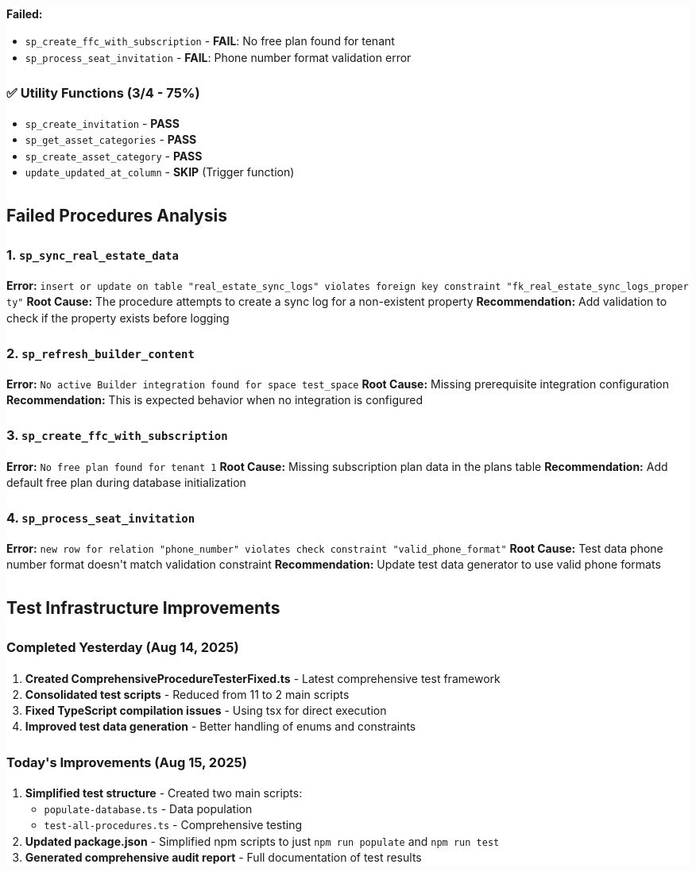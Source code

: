 **Failed:**
- `sp_create_ffc_with_subscription` - **FAIL**: No free plan found for tenant
- `sp_process_seat_invitation` - **FAIL**: Phone number format validation error

### ✅ Utility Functions (3/4 - 75%)
- `sp_create_invitation` - **PASS**
- `sp_get_asset_categories` - **PASS**
- `sp_create_asset_category` - **PASS**
- `update_updated_at_column` - **SKIP** (Trigger function)

## Failed Procedures Analysis

### 1. `sp_sync_real_estate_data`
**Error:** `insert or update on table "real_estate_sync_logs" violates foreign key constraint "fk_real_estate_sync_logs_property"`
**Root Cause:** The procedure attempts to create a sync log for a non-existent property
**Recommendation:** Add validation to check if the property exists before logging

### 2. `sp_refresh_builder_content`
**Error:** `No active Builder integration found for space test_space`
**Root Cause:** Missing prerequisite integration configuration
**Recommendation:** This is expected behavior when no integration is configured

### 3. `sp_create_ffc_with_subscription`
**Error:** `No free plan found for tenant 1`
**Root Cause:** Missing subscription plan data in the plans table
**Recommendation:** Add default free plan during database initialization

### 4. `sp_process_seat_invitation`
**Error:** `new row for relation "phone_number" violates check constraint "valid_phone_format"`
**Root Cause:** Test data phone number format doesn't match validation constraint
**Recommendation:** Update test data generator to use valid phone formats

## Test Infrastructure Improvements

### Completed Yesterday (Aug 14, 2025)
1. **Created ComprehensiveProcedureTesterFixed.ts** - Latest comprehensive test framework
2. **Consolidated test scripts** - Reduced from 11 to 2 main scripts
3. **Fixed TypeScript compilation issues** - Using tsx for direct execution
4. **Improved test data generation** - Better handling of enums and constraints

### Today's Improvements (Aug 15, 2025)
1. **Simplified test structure** - Created two main scripts:
   - `populate-database.ts` - Data population
   - `test-all-procedures.ts` - Comprehensive testing
2. **Updated package.json** - Simplified npm scripts to just `npm run populate` and `npm run test`
3. **Generated comprehensive audit report** - Full documentation of test results
